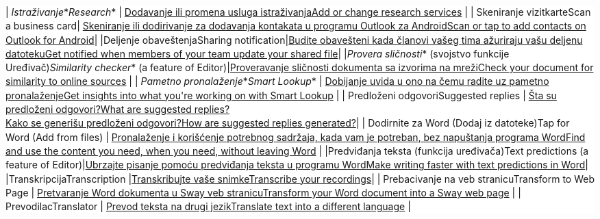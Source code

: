 | <span data-ttu-id="94beb-159">*Istraživanje*\*</span><span class="sxs-lookup"><span data-stu-id="94beb-159">*Research*\*</span></span>   | [<span data-ttu-id="94beb-160">Dodavanje ili promena usluga istraživanja</span><span class="sxs-lookup"><span data-stu-id="94beb-160">Add or change research services</span></span>](https://support.microsoft.com/office/b862efc5-9a7b-4f88-a23d-93712d6e4397)  |
| <span data-ttu-id="94beb-161">Skeniranje vizitkarte</span><span class="sxs-lookup"><span data-stu-id="94beb-161">Scan a business card</span></span>|  [<span data-ttu-id="94beb-162">Skeniranje ili dodirivanje za dodavanja kontakata u programu Outlook za Android</span><span class="sxs-lookup"><span data-stu-id="94beb-162">Scan or tap to add contacts on Outlook for Android</span></span>](https://support.microsoft.com/office/4818ef14-0fc8-4ec2-bb4d-440ea8cae17b)|
|<span data-ttu-id="94beb-163">Deljenje obaveštenja</span><span class="sxs-lookup"><span data-stu-id="94beb-163">Sharing notification</span></span>|[<span data-ttu-id="94beb-164">Budite obavešteni kada članovi vašeg tima ažuriraju vašu deljenu datoteku</span><span class="sxs-lookup"><span data-stu-id="94beb-164">Get notified when members of your team update your shared file</span></span>](https://support.microsoft.com/office/9cc94893-02d5-4d96-9b3f-8b9414d5047a)|
|<span data-ttu-id="94beb-165">*Provera sličnosti*\* (svojstvo funkcije Uređivač)</span><span class="sxs-lookup"><span data-stu-id="94beb-165">*Similarity checker*\* (a feature of Editor)</span></span>|[<span data-ttu-id="94beb-166">Proveravanje sličnosti dokumenta sa izvorima na mreži</span><span class="sxs-lookup"><span data-stu-id="94beb-166">Check your document for similarity to online sources</span></span>](https://support.microsoft.com/office/6d942360-b5ca-445f-a84d-6e8c66fc40d2) |
| <span data-ttu-id="94beb-167">*Pametno pronalaženje*\*</span><span class="sxs-lookup"><span data-stu-id="94beb-167">*Smart Lookup*\*</span></span>   | [<span data-ttu-id="94beb-168">Dobijanje uvida u ono na čemu radite uz pametno pronalaženje</span><span class="sxs-lookup"><span data-stu-id="94beb-168">Get insights into what you're working on with Smart Lookup</span></span>](https://support.microsoft.com/office/debf2083-5ac0-4739-8667-ae2467bec044) |
| <span data-ttu-id="94beb-169">Predloženi odgovori</span><span class="sxs-lookup"><span data-stu-id="94beb-169">Suggested replies</span></span> | [<span data-ttu-id="94beb-170">Šta su predloženi odgovori?</span><span class="sxs-lookup"><span data-stu-id="94beb-170">What are suggested replies?</span></span>](https://support.microsoft.com/office/58517b93-946e-42d4-95d0-777aa5aa42a5) <br/> [<span data-ttu-id="94beb-171">Kako se generišu predloženi odgovori?</span><span class="sxs-lookup"><span data-stu-id="94beb-171">How are suggested replies generated?</span></span>](https://support.microsoft.com/office/af9cfa57-4f4f-419f-b76d-bb305c3a9d4d)|
| <span data-ttu-id="94beb-172">Dodirnite za Word (Dodaj iz datoteke)</span><span class="sxs-lookup"><span data-stu-id="94beb-172">Tap for Word (Add from files)</span></span>   | [<span data-ttu-id="94beb-173">Pronalaženje i korišćenje potrebnog sadržaja, kada vam je potreban, bez napuštanja programa Word</span><span class="sxs-lookup"><span data-stu-id="94beb-173">Find and use the content you need, when you need, without leaving Word</span></span>](https://support.microsoft.com/office/860118fc-1f61-41f6-922f-40084a284658)   |
|<span data-ttu-id="94beb-174">Predviđanja teksta (funkcija uređivača)</span><span class="sxs-lookup"><span data-stu-id="94beb-174">Text predictions (a feature of Editor)</span></span>|[<span data-ttu-id="94beb-175">Ubrzajte pisanje pomoću predviđanja teksta u programu Word</span><span class="sxs-lookup"><span data-stu-id="94beb-175">Make writing faster with text predictions in Word</span></span>](https://support.microsoft.com/office/7afcb4f3-4aa2-443a-9b08-125a5d692576)|
|<span data-ttu-id="94beb-176">Transkripcija</span><span class="sxs-lookup"><span data-stu-id="94beb-176">Transcription</span></span> |[<span data-ttu-id="94beb-177">Transkribujte vaše snimke</span><span class="sxs-lookup"><span data-stu-id="94beb-177">Transcribe your recordings</span></span>](https://support.microsoft.com/office/7fc2efec-245e-45f0-b053-2a97531ecf57)|
| <span data-ttu-id="94beb-178">Prebacivanje na veb stranicu</span><span class="sxs-lookup"><span data-stu-id="94beb-178">Transform to Web Page</span></span>   | [<span data-ttu-id="94beb-179">Pretvaranje Word dokumenta u Sway veb stranicu</span><span class="sxs-lookup"><span data-stu-id="94beb-179">Transform your Word document into a Sway web page</span></span>](https://support.microsoft.com/office/65912b2d-8b81-41e1-ac52-c20a65ce8ecf) |
| <span data-ttu-id="94beb-180">Prevodilac</span><span class="sxs-lookup"><span data-stu-id="94beb-180">Translator</span></span>   | [<span data-ttu-id="94beb-181">Prevod teksta na drugi jezik</span><span class="sxs-lookup"><span data-stu-id="94beb-181">Translate text into a different language</span></span>](https://support.microsoft.com/office/287380e4-a56c-48a1-9977-f2dca89ce93f)  |
